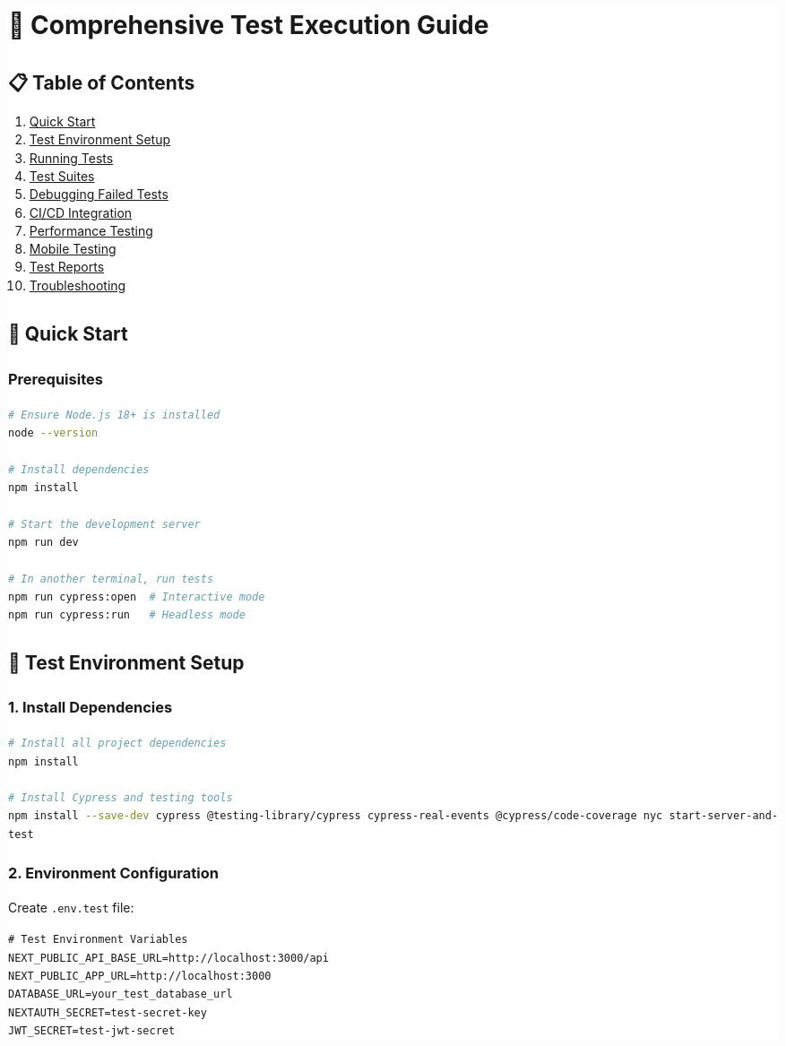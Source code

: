 # 🧪 Comprehensive Test Execution Guide

## 📋 Table of Contents
1. [Quick Start](#quick-start)
2. [Test Environment Setup](#test-environment-setup)
3. [Running Tests](#running-tests)
4. [Test Suites](#test-suites)
5. [Debugging Failed Tests](#debugging-failed-tests)
6. [CI/CD Integration](#cicd-integration)
7. [Performance Testing](#performance-testing)
8. [Mobile Testing](#mobile-testing)
9. [Test Reports](#test-reports)
10. [Troubleshooting](#troubleshooting)

## 🚀 Quick Start

### Prerequisites
```bash
# Ensure Node.js 18+ is installed
node --version

# Install dependencies
npm install

# Start the development server
npm run dev

# In another terminal, run tests
npm run cypress:open  # Interactive mode
npm run cypress:run   # Headless mode
```

## 🔧 Test Environment Setup

### 1. Install Dependencies
```bash
# Install all project dependencies
npm install

# Install Cypress and testing tools
npm install --save-dev cypress @testing-library/cypress cypress-real-events @cypress/code-coverage nyc start-server-and-test
```

### 2. Environment Configuration
Create `.env.test` file:
```env
# Test Environment Variables
NEXT_PUBLIC_API_BASE_URL=http://localhost:3000/api
NEXT_PUBLIC_APP_URL=http://localhost:3000
DATABASE_URL=your_test_database_url
NEXTAUTH_SECRET=test-secret-key
JWT_SECRET=test-jwt-secret
```
